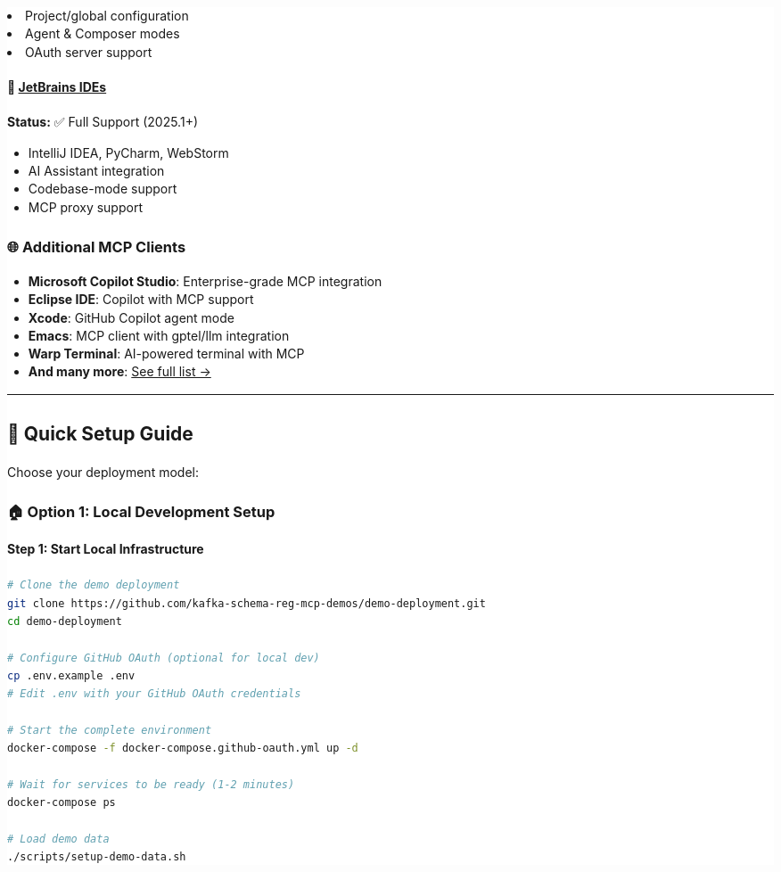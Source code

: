 <li>Project/global configuration</li>
<li>Agent & Composer modes</li>
<li>OAuth server support</li>
</ul>
</td>
<td width="25%" align="center">
<h4>🧠 <a href="#jetbrains-setup">JetBrains IDEs</a></h4>
<p><strong>Status:</strong> ✅ Full Support (2025.1+)</p>
<ul>
<li>IntelliJ IDEA, PyCharm, WebStorm</li>
<li>AI Assistant integration</li>
<li>Codebase-mode support</li>
<li>MCP proxy support</li>
</ul>
</td>
</tr>
</table>

### **🌐 Additional MCP Clients**

- **Microsoft Copilot Studio**: Enterprise-grade MCP integration
- **Eclipse IDE**: Copilot with MCP support  
- **Xcode**: GitHub Copilot agent mode
- **Emacs**: MCP client with gptel/llm integration
- **Warp Terminal**: AI-powered terminal with MCP
- **And many more**: [See full list →](https://modelcontextprotocol.io/clients)

---

## 🚀 Quick Setup Guide

Choose your deployment model:

### **🏠 Option 1: Local Development Setup**

#### Step 1: Start Local Infrastructure

```bash
# Clone the demo deployment
git clone https://github.com/kafka-schema-reg-mcp-demos/demo-deployment.git
cd demo-deployment

# Configure GitHub OAuth (optional for local dev)
cp .env.example .env
# Edit .env with your GitHub OAuth credentials

# Start the complete environment
docker-compose -f docker-compose.github-oauth.yml up -d

# Wait for services to be ready (1-2 minutes)
docker-compose ps

# Load demo data
./scripts/setup-demo-data.sh
```
